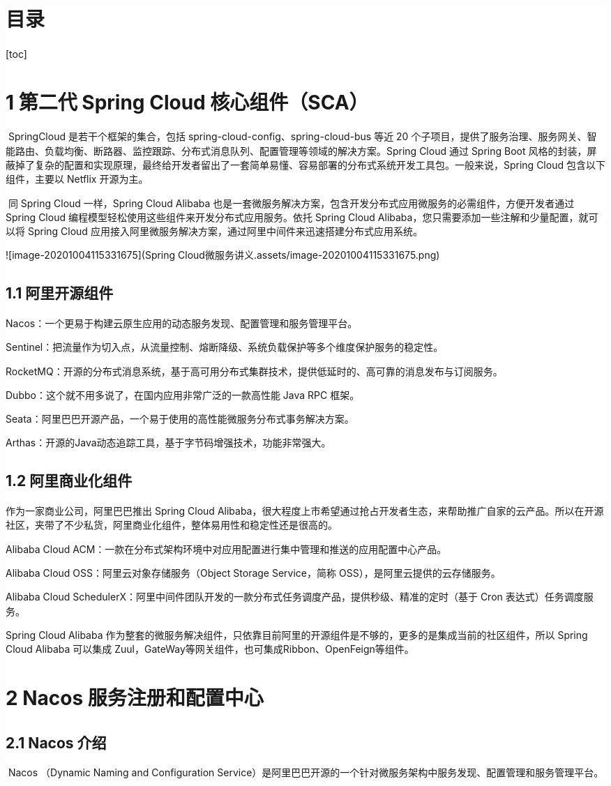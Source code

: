 # 目录

[toc]



# 1 第二代 Spring Cloud 核心组件（SCA）

​		SpringCloud 是若干个框架的集合，包括 spring-cloud-config、spring-cloud-bus 等近 20 个子项目，提供了服务治理、服务网关、智能路由、负载均衡、断路器、监控跟踪、分布式消息队列、配置管理等领域的解决方案。Spring Cloud 通过 Spring Boot 风格的封装，屏蔽掉了复杂的配置和实现原理，最终给开发者留出了一套简单易懂、容易部署的分布式系统开发工具包。一般来说，Spring Cloud 包含以下组件，主要以 Netflix 开源为主。

​		同 Spring Cloud 一样，Spring Cloud Alibaba 也是一套微服务解决方案，包含开发分布式应用微服务的必需组件，方便开发者通过 Spring Cloud 编程模型轻松使用这些组件来开发分布式应用服务。依托 Spring Cloud Alibaba，您只需要添加一些注解和少量配置，就可以将 Spring Cloud 应用接入阿里微服务解决方案，通过阿里中间件来迅速搭建分布式应用系统。

![image-20201004115331675](Spring Cloud微服务讲义.assets/image-20201004115331675.png)

## 1.1 阿里开源组件

Nacos：一个更易于构建云原生应用的动态服务发现、配置管理和服务管理平台。

Sentinel：把流量作为切入点，从流量控制、熔断降级、系统负载保护等多个维度保护服务的稳定性。

RocketMQ：开源的分布式消息系统，基于高可用分布式集群技术，提供低延时的、高可靠的消息发布与订阅服务。

Dubbo：这个就不用多说了，在国内应用非常广泛的一款高性能 Java RPC 框架。

Seata：阿里巴巴开源产品，一个易于使用的高性能微服务分布式事务解决方案。

Arthas：开源的Java动态追踪工具，基于字节码增强技术，功能非常强大。

## 1.2 阿里商业化组件

作为一家商业公司，阿里巴巴推出 Spring Cloud Alibaba，很大程度上市希望通过抢占开发者生态，来帮助推广自家的云产品。所以在开源社区，夹带了不少私货，阿里商业化组件，整体易用性和稳定性还是很高的。

Alibaba Cloud ACM：一款在分布式架构环境中对应用配置进行集中管理和推送的应用配置中心产品。

Alibaba Cloud OSS：阿里云对象存储服务（Object Storage Service，简称 OSS），是阿里云提供的云存储服务。

Alibaba Cloud SchedulerX：阿里中间件团队开发的一款分布式任务调度产品，提供秒级、精准的定时（基于 Cron 表达式）任务调度服务。



Spring Cloud Alibaba 作为整套的微服务解决组件，只依靠目前阿里的开源组件是不够的，更多的是集成当前的社区组件，所以 Spring Cloud Alibaba 可以集成 Zuul，GateWay等网关组件，也可集成Ribbon、OpenFeign等组件。



# 2 Nacos 服务注册和配置中心

## 2.1 Nacos 介绍

​		Nacos （Dynamic Naming and Configuration Service）是阿里巴巴开源的一个针对微服务架构中服务发现、配置管理和服务管理平台。
